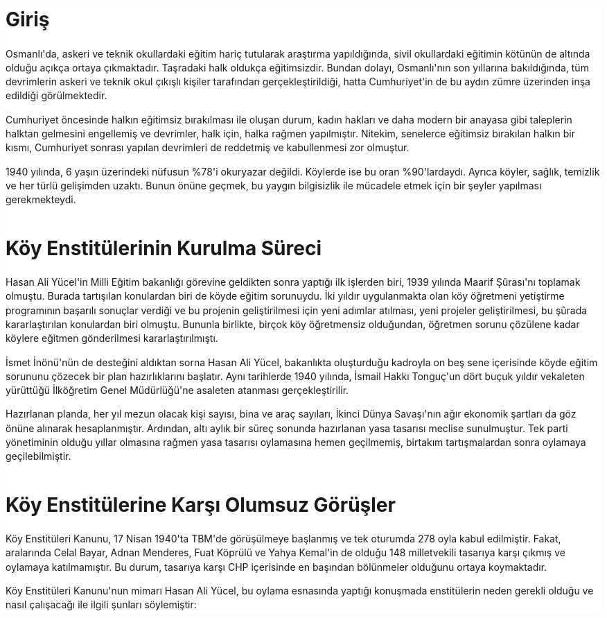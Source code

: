 # Giriş
Osmanlı'da, askeri ve teknik okullardaki eğitim hariç tutularak araştırma yapıldığında, sivil okullardaki eğitimin kötünün de altında olduğu açıkça ortaya çıkmaktadır.
Taşradaki halk oldukça eğitimsizdir.
Bundan dolayı, Osmanlı'nın son yıllarına bakıldığında, tüm devrimlerin askeri ve teknik okul çıkışlı kişiler tarafından gerçekleştirildiği, hatta Cumhuriyet'in de bu aydın zümre üzerinden inşa edildiği görülmektedir.

Cumhuriyet öncesinde halkın eğitimsiz bırakılması ile oluşan durum, kadın hakları ve daha modern bir anayasa gibi taleplerin halktan gelmesini engellemiş ve devrimler, halk için, halka rağmen yapılmıştır.
Nitekim, senelerce eğitimsiz bırakılan halkın bir kısmı, Cumhuriyet sonrası yapılan devrimleri de reddetmiş ve kabullenmesi zor olmuştur.

1940 yılında, 6 yaşın üzerindeki nüfusun %78'i okuryazar değildi.
Köylerde ise bu oran %90'lardaydı.
Ayrıca köyler, sağlık, temizlik ve her türlü gelişimden uzaktı.
Bunun önüne geçmek, bu yaygın bilgisizlik ile mücadele etmek için bir şeyler yapılması gerekmekteydi.

# Köy Enstitülerinin Kurulma Süreci
Hasan Ali Yücel'in Milli Eğitim bakanlığı görevine geldikten sonra yaptığı ilk işlerden biri, 1939 yılında Maarif Şûrası'nı toplamak olmuştu.
Burada tartışılan konulardan biri de köyde eğitim sorunuydu.
İki yıldır uygulanmakta olan köy öğretmeni yetiştirme programının başarılı sonuçlar verdiği ve bu projenin geliştirilmesi için yeni adımlar atılması, yeni projeler geliştirilmesi, bu şûrada kararlaştırılan konulardan biri olmuştu.
Bununla birlikte, birçok köy öğretmensiz olduğundan, öğretmen sorunu çözülene kadar köylere eğitmen gönderilmesi kararlaştırılmıştı.

İsmet İnönü'nün de desteğini aldıktan sorna Hasan Ali Yücel, bakanlıkta oluşturduğu kadroyla on beş sene içerisinde köyde eğitim sorununu çözecek bir plan hazırlıklarını başlatır.
Aynı tarihlerde 1940 yılında, İsmail Hakkı Tonguç'un dört buçuk yıldır vekaleten yürüttüğü İlköğretim Genel Müdürlüğü'ne asaleten atanması gerçekleştirilir.

Hazırlanan planda, her yıl mezun olacak kişi sayısı, bina ve araç sayıları, İkinci Dünya Savaşı'nın ağır ekonomik şartları da göz önüne alınarak hesaplanmıştır.
Ardından, altı aylık bir süreç sonunda hazırlanan yasa tasarısı meclise sunulmuştur.
Tek parti yönetiminin olduğu yıllar olmasına rağmen yasa tasarısı oylamasına hemen geçilmemiş, birtakım tartışmalardan sonra oylamaya geçilebilmiştir.

# Köy Enstitülerine Karşı Olumsuz Görüşler
Köy Enstitüleri Kanunu, 17 Nisan 1940'ta TBM'de görüşülmeye başlanmış ve tek oturumda 278 oyla kabul edilmiştir.
Fakat, aralarında Celal Bayar, Adnan Menderes, Fuat Köprülü ve Yahya Kemal'in de olduğu 148 milletvekili tasarıya karşı çıkmış ve oylamaya katılmamıştır.
Bu durum, tasarıya karşı CHP içerisinde en başından bölünmeler olduğunu ortaya koymaktadır.

Köy Enstitüleri Kanunu'nun mimarı Hasan Ali Yücel, bu oylama esnasında yaptığı konuşmada enstitülerin neden gerekli olduğu ve nasıl çalışacağı ile ilgili şunları söylemiştir:
